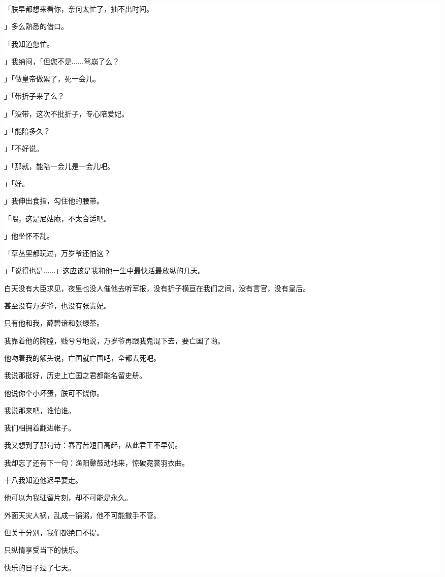 「朕早都想来看你，奈何太忙了，抽不出时间。

」多么熟悉的借口。

「我知道您忙。

」我纳闷，「但您不是……驾崩了么？

」「做皇帝做累了，死一会儿。

」「带折子来了么？

」「没带，这次不批折子，专心陪爱妃。

」「能陪多久？

」「不好说。

」「那就，能陪一会儿是一会儿吧。

」「好。

」我伸出食指，勾住他的腰带。

「喂，这是尼姑庵，不太合适吧。

」他坐怀不乱。

「草丛里都玩过，万岁爷还怕这？

」「说得也是……」这应该是我和他一生中最快活最放纵的几天。

白天没有大臣求见，夜里也没人催他去听军报，没有折子横亘在我们之间，没有言官，没有皇后。

甚至没有万岁爷，也没有张贵妃。

只有他和我，薛碧谙和张绿茶。

我靠着他的胸膛，贱兮兮地说，万岁爷再跟我鬼混下去，要亡国了哟。

他吻着我的额头说，亡国就亡国吧，全都去死吧。

我说那挺好，历史上亡国之君都能名留史册。

他说你个小坏蛋，朕可不饶你。

我说那来吧，谁怕谁。

我们相拥着翻进帐子。

我又想到了那句诗：春宵苦短日高起，从此君王不早朝。

我却忘了还有下一句：渔阳鼙鼓动地来，惊破霓裳羽衣曲。

十八我知道他迟早要走。

他可以为我驻留片刻，却不可能是永久。

外面天灾人祸，乱成一锅粥，他不可能撒手不管。

但关于分别，我们都绝口不提。

只纵情享受当下的快乐。

快乐的日子过了七天。
